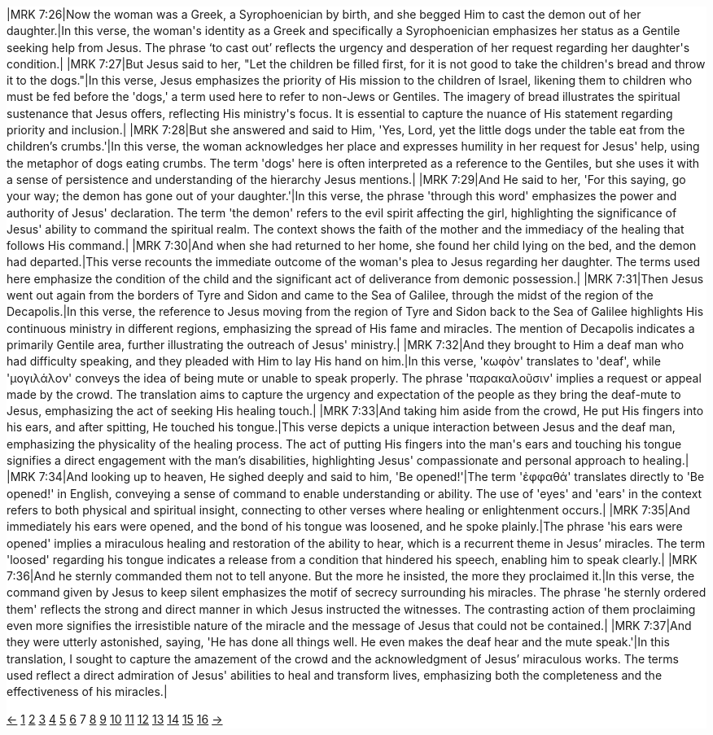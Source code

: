 |MRK 7:26|Now the woman was a Greek, a Syrophoenician by birth, and she begged Him to cast the demon out of her daughter.|In this verse, the woman's identity as a Greek and specifically a Syrophoenician emphasizes her status as a Gentile seeking help from Jesus. The phrase ‘to cast out’ reflects the urgency and desperation of her request regarding her daughter's condition.|
|MRK 7:27|But Jesus said to her, "Let the children be filled first, for it is not good to take the children's bread and throw it to the dogs."|In this verse, Jesus emphasizes the priority of His mission to the children of Israel, likening them to children who must be fed before the 'dogs,' a term used here to refer to non-Jews or Gentiles. The imagery of bread illustrates the spiritual sustenance that Jesus offers, reflecting His ministry's focus. It is essential to capture the nuance of His statement regarding priority and inclusion.|
|MRK 7:28|But she answered and said to Him, 'Yes, Lord, yet the little dogs under the table eat from the children’s crumbs.'|In this verse, the woman acknowledges her place and expresses humility in her request for Jesus' help, using the metaphor of dogs eating crumbs. The term 'dogs' here is often interpreted as a reference to the Gentiles, but she uses it with a sense of persistence and understanding of the hierarchy Jesus mentions.|
|MRK 7:29|And He said to her, 'For this saying, go your way; the demon has gone out of your daughter.'|In this verse, the phrase 'through this word' emphasizes the power and authority of Jesus' declaration. The term 'the demon' refers to the evil spirit affecting the girl, highlighting the significance of Jesus' ability to command the spiritual realm. The context shows the faith of the mother and the immediacy of the healing that follows His command.|
|MRK 7:30|And when she had returned to her home, she found her child lying on the bed, and the demon had departed.|This verse recounts the immediate outcome of the woman's plea to Jesus regarding her daughter. The terms used here emphasize the condition of the child and the significant act of deliverance from demonic possession.|
|MRK 7:31|Then Jesus went out again from the borders of Tyre and Sidon and came to the Sea of Galilee, through the midst of the region of the Decapolis.|In this verse, the reference to Jesus moving from the region of Tyre and Sidon back to the Sea of Galilee highlights His continuous ministry in different regions, emphasizing the spread of His fame and miracles. The mention of Decapolis indicates a primarily Gentile area, further illustrating the outreach of Jesus' ministry.|
|MRK 7:32|And they brought to Him a deaf man who had difficulty speaking, and they pleaded with Him to lay His hand on him.|In this verse, 'κωφὸν' translates to 'deaf', while 'μογιλάλον' conveys the idea of being mute or unable to speak properly. The phrase 'παρακαλοῦσιν' implies a request or appeal made by the crowd. The translation aims to capture the urgency and expectation of the people as they bring the deaf-mute to Jesus, emphasizing the act of seeking His healing touch.|
|MRK 7:33|And taking him aside from the crowd, He put His fingers into his ears, and after spitting, He touched his tongue.|This verse depicts a unique interaction between Jesus and the deaf man, emphasizing the physicality of the healing process. The act of putting His fingers into the man's ears and touching his tongue signifies a direct engagement with the man’s disabilities, highlighting Jesus' compassionate and personal approach to healing.|
|MRK 7:34|And looking up to heaven, He sighed deeply and said to him, 'Be opened!'|The term 'ἐφφαθά' translates directly to 'Be opened!' in English, conveying a sense of command to enable understanding or ability. The use of 'eyes' and 'ears' in the context refers to both physical and spiritual insight, connecting to other verses where healing or enlightenment occurs.|
|MRK 7:35|And immediately his ears were opened, and the bond of his tongue was loosened, and he spoke plainly.|The phrase 'his ears were opened' implies a miraculous healing and restoration of the ability to hear, which is a recurrent theme in Jesus’ miracles. The term 'loosed' regarding his tongue indicates a release from a condition that hindered his speech, enabling him to speak clearly.|
|MRK 7:36|And he sternly commanded them not to tell anyone. But the more he insisted, the more they proclaimed it.|In this verse, the command given by Jesus to keep silent emphasizes the motif of secrecy surrounding his miracles. The phrase 'he sternly ordered them' reflects the strong and direct manner in which Jesus instructed the witnesses. The contrasting action of them proclaiming even more signifies the irresistible nature of the miracle and the message of Jesus that could not be contained.|
|MRK 7:37|And they were utterly astonished, saying, 'He has done all things well. He even makes the deaf hear and the mute speak.'|In this translation, I sought to capture the amazement of the crowd and the acknowledgment of Jesus’ miraculous works. The terms used reflect a direct admiration of Jesus' abilities to heal and transform lives, emphasizing both the completeness and the effectiveness of his miracles.|


[<-](./chapter_6.md) [1](./chapter_1.md) [2](./chapter_2.md) [3](./chapter_3.md) [4](./chapter_4.md) [5](./chapter_5.md) [6](./chapter_6.md) 7 [8](./chapter_8.md) [9](./chapter_9.md) [10](./chapter_10.md) [11](./chapter_11.md) [12](./chapter_12.md) [13](./chapter_13.md) [14](./chapter_14.md) [15](./chapter_15.md) [16](./chapter_16.md) [->](./chapter_8.md)